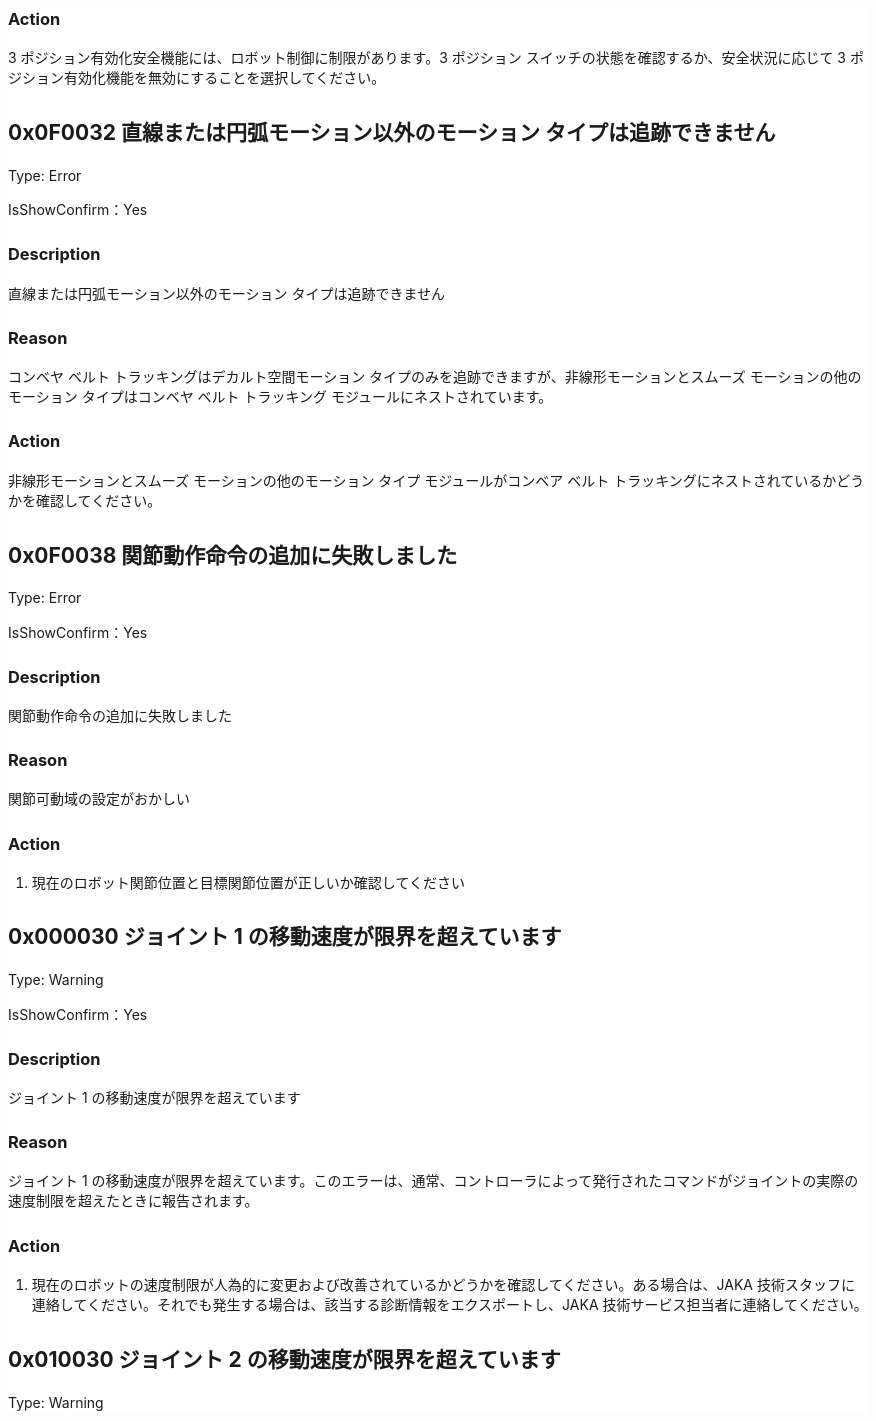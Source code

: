 ### Action
 3 ポジション有効化安全機能には、ロボット制御に制限があります。3 ポジション スイッチの状態を確認するか、安全状況に応じて 3 ポジション有効化機能を無効にすることを選択してください。

## 0x0F0032 直線または円弧モーション以外のモーション タイプは追跡できません 
 Type: Error 

 IsShowConfirm：Yes  

### Description 
 直線または円弧モーション以外のモーション タイプは追跡できません

### Reason
 コンベヤ ベルト トラッキングはデカルト空間モーション タイプのみを追跡できますが、非線形モーションとスムーズ モーションの他のモーション タイプはコンベヤ ベルト トラッキング モジュールにネストされています。

### Action
 非線形モーションとスムーズ モーションの他のモーション タイプ モジュールがコンベア ベルト トラッキングにネストされているかどうかを確認してください。

## 0x0F0038 関節動作命令の追加に失敗しました 
 Type: Error 

 IsShowConfirm：Yes  

### Description 
 関節動作命令の追加に失敗しました

### Reason
 関節可動域の設定がおかしい

### Action
 1) 現在のロボット関節位置と目標関節位置が正しいか確認してください

## 0x000030 ジョイント 1 の移動速度が限界を超えています 
 Type: Warning 

 IsShowConfirm：Yes  

### Description 
 ジョイント 1 の移動速度が限界を超えています

### Reason
 ジョイント 1 の移動速度が限界を超えています。このエラーは、通常、コントローラによって発行されたコマンドがジョイントの実際の速度制限を超えたときに報告されます。

### Action
 1) 現在のロボットの速度制限が人為的に変更および改善されているかどうかを確認してください。ある場合は、JAKA 技術スタッフに連絡してください。それでも発生する場合は、該当する診断情報をエクスポートし、JAKA 技術サービス担当者に連絡してください。

## 0x010030 ジョイント 2 の移動速度が限界を超えています 
 Type: Warning 
